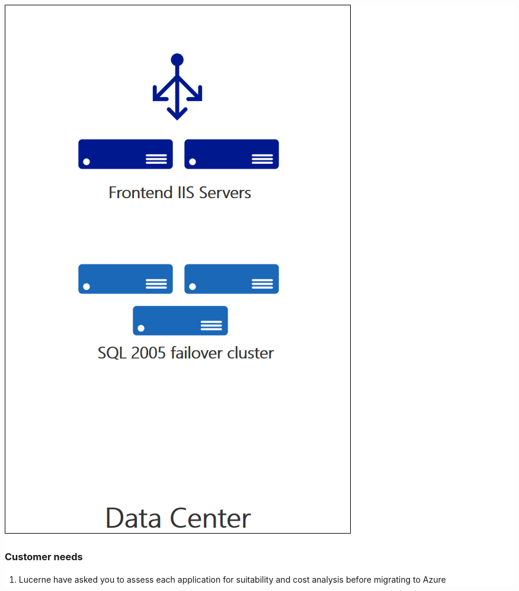 ![Image showing the on-premises HR application architecture. From top to bottom the image shows a network load balancer, two front-end IIS servers, three SQL database servers labelled 'SQL 2005 failover cluster'. At the bottom, the image is labelled 'Data Center'.](images/hrapp-onprem.png "Existing procurement solution")

### Customer needs 

1.  Lucerne have asked you to assess each application for suitability and cost analysis
    before migrating to Azure

